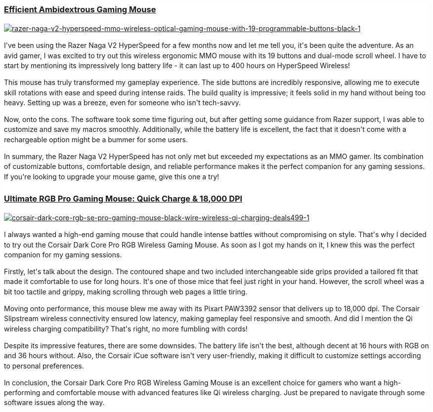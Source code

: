 
### [Efficient Ambidextrous Gaming Mouse](https://serp.ly/@serpgames/amazon/lightweight-wireless-gaming-mouse?utm\_source=serpgames&utm\_medium=organic&utm\_campaign=website)

<div class="image"><a href="https://serp.ly/@serpgames/amazon/lightweight-wireless-gaming-mouse?utm_source=serpgames&utm_medium=organic&utm_campaign=website"><img alt="razer-naga-v2-hyperspeed-mmo-wireless-optical-gaming-mouse-with-19-programmable-buttons-black-1" src="https://imagedelivery.net/vy2bglCGN6hEeWOnSe2c7A/razer-naga-v2-hyperspeed-mmo-wireless-optical-gaming-mouse-with-19-programmable-buttons-black-1/w=720,h=540,fit=pad,background=black"/></a></div>

I've been using the Razer Naga V2 HyperSpeed for a few months now and let me tell you, it's been quite the adventure. As an avid gamer, I was excited to try out this wireless ergonomic MMO mouse with its 19 buttons and dual-mode scroll wheel. I have to start by mentioning its impressively long battery life - it can last up to 400 hours on HyperSpeed Wireless! 

This mouse has truly transformed my gameplay experience. The side buttons are incredibly responsive, allowing me to execute skill rotations with ease and speed during intense raids. The build quality is impressive; it feels solid in my hand without being too heavy. Setting up was a breeze, even for someone who isn't tech-savvy. 

Now, onto the cons. The software took some time figuring out, but after getting some guidance from Razer support, I was able to customize and save my macros smoothly. Additionally, while the battery life is excellent, the fact that it doesn't come with a rechargeable option might be a bummer for some users. 

In summary, the Razer Naga V2 HyperSpeed has not only met but exceeded my expectations as an MMO gamer. Its combination of customizable buttons, comfortable design, and reliable performance makes it the perfect companion for any gaming sessions. If you're looking to upgrade your mouse game, give this one a try! 


### [Ultimate RGB Pro Gaming Mouse: Quick Charge & 18,000 DPI](https://serp.ly/@serpgames/amazon/lightweight-wireless-gaming-mouse?utm\_source=serpgames&utm\_medium=organic&utm\_campaign=website)

<div class="image"><a href="https://serp.ly/@serpgames/amazon/lightweight-wireless-gaming-mouse?utm_source=serpgames&utm_medium=organic&utm_campaign=website"><img alt="corsair-dark-core-rgb-se-pro-gaming-mouse-black-wire-wireless-qi-charging-deals499-1" src="https://imagedelivery.net/vy2bglCGN6hEeWOnSe2c7A/corsair-dark-core-rgb-se-pro-gaming-mouse-black-wire-wireless-qi-charging-deals499-1/w=720,h=540,fit=pad,background=black"/></a></div>

I always wanted a high-end gaming mouse that could handle intense battles without compromising on style. That's why I decided to try out the Corsair Dark Core Pro RGB Wireless Gaming Mouse. As soon as I got my hands on it, I knew this was the perfect companion for my gaming sessions. 

Firstly, let's talk about the design. The contoured shape and two included interchangeable side grips provided a tailored fit that made it comfortable to use for long hours. It's one of those mice that feel just right in your hand. However, the scroll wheel was a bit too tactile and grippy, making scrolling through web pages a little tiring. 

Moving onto performance, this mouse blew me away with its Pixart PAW3392 sensor that delivers up to 18,000 dpi. The Corsair Slipstream wireless connectivity ensured low latency, making gameplay feel responsive and smooth. And did I mention the Qi wireless charging compatibility? That's right, no more fumbling with cords! 

Despite its impressive features, there are some downsides. The battery life isn't the best, although decent at 16 hours with RGB on and 36 hours without. Also, the Corsair iCue software isn't very user-friendly, making it difficult to customize settings according to personal preferences. 

In conclusion, the Corsair Dark Core Pro RGB Wireless Gaming Mouse is an excellent choice for gamers who want a high-performing and comfortable mouse with advanced features like Qi wireless charging. Just be prepared to navigate through some software issues along the way. 
